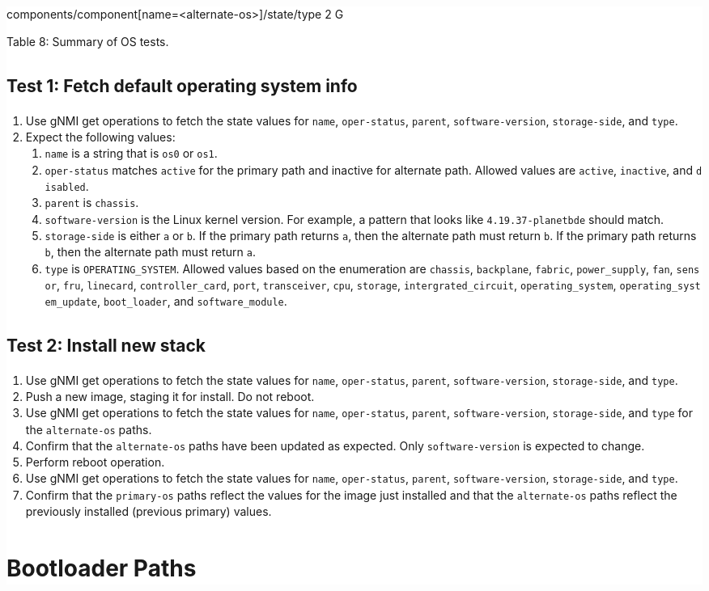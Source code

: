   </tr>
  <tr>
   <td>components/component[name=&lt;alternate-os>]/state/type
   </td>
   <td>2
   </td>
   <td>G
   </td>
  </tr>
</table>


Table 8: Summary of OS tests.


## Test 1: Fetch default operating system info

1. Use gNMI get operations to fetch the state values for `name`, `oper-status`, `parent`, `software-version`, `storage-side`, and `type`.
2. Expect the following values:
    1. `name` is a string that is `os0` or `os1`.
    2. `oper-status` matches `active` for the primary path and inactive for alternate path. Allowed values are `active`, `inactive`, and `disabled`.
    3. `parent` is `chassis`.
    4. `software-version` is the Linux kernel version.  For example, a pattern that looks like `4.19.37-planetbde` should match.
    5. `storage-side` is either `a` or `b`.  If the primary path returns `a`, then the alternate path must return `b`.  If the primary path returns `b`, then the alternate path must return `a`.
    6. `type` is `OPERATING_SYSTEM`.  Allowed values based on the enumeration are `chassis`, `backplane`, `fabric`, `power_supply`, `fan`, `sensor`, `fru`, `linecard`, `controller_card`, `port`, `transceiver`, `cpu`, `storage`, `intergrated_circuit`, `operating_system`, `operating_system_update`, `boot_loader`, and `software_module`.


## Test 2: Install new stack

1. Use gNMI get operations to fetch the state values for `name`, `oper-status`, `parent`, `software-version`, `storage-side`, and `type`.
2. Push a new image, staging it for install.  Do not reboot.
3. Use gNMI get operations to fetch the state values for `name`, `oper-status`, `parent`, `software-version`, `storage-side`, and `type` for the `alternate-os` paths.  
4. Confirm that the `alternate-os` paths have been updated as expected.  Only `software-version` is expected to change.
5. Perform reboot operation.
6. Use gNMI get operations to fetch the state values for `name`, `oper-status`, `parent`, `software-version`, `storage-side`, and `type`.
7. Confirm that the `primary-os` paths reflect the values for the image just installed and that the `alternate-os` paths reflect the previously installed (previous primary) values.


# Bootloader Paths
